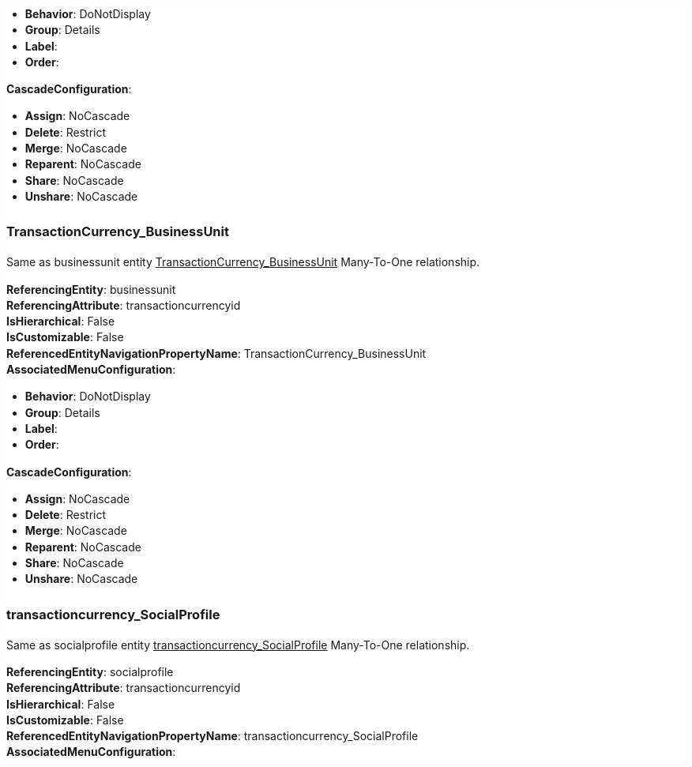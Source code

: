 - **Behavior**: DoNotDisplay
- **Group**: Details
- **Label**: 
- **Order**: 

**CascadeConfiguration**:

- **Assign**: NoCascade
- **Delete**: Restrict
- **Merge**: NoCascade
- **Reparent**: NoCascade
- **Share**: NoCascade
- **Unshare**: NoCascade


### <a name="BKMK_TransactionCurrency_BusinessUnit"></a> TransactionCurrency_BusinessUnit

Same as businessunit entity [TransactionCurrency_BusinessUnit](businessunit.md#BKMK_TransactionCurrency_BusinessUnit) Many-To-One relationship.

**ReferencingEntity**: businessunit<br />
**ReferencingAttribute**: transactioncurrencyid<br />
**IsHierarchical**: False<br />
**IsCustomizable**: False<br />
**ReferencedEntityNavigationPropertyName**: TransactionCurrency_BusinessUnit<br />
**AssociatedMenuConfiguration**:

- **Behavior**: DoNotDisplay
- **Group**: Details
- **Label**: 
- **Order**: 

**CascadeConfiguration**:

- **Assign**: NoCascade
- **Delete**: Restrict
- **Merge**: NoCascade
- **Reparent**: NoCascade
- **Share**: NoCascade
- **Unshare**: NoCascade


### <a name="BKMK_transactioncurrency_SocialProfile"></a> transactioncurrency_SocialProfile

Same as socialprofile entity [transactioncurrency_SocialProfile](socialprofile.md#BKMK_transactioncurrency_SocialProfile) Many-To-One relationship.

**ReferencingEntity**: socialprofile<br />
**ReferencingAttribute**: transactioncurrencyid<br />
**IsHierarchical**: False<br />
**IsCustomizable**: False<br />
**ReferencedEntityNavigationPropertyName**: transactioncurrency_SocialProfile<br />
**AssociatedMenuConfiguration**:
